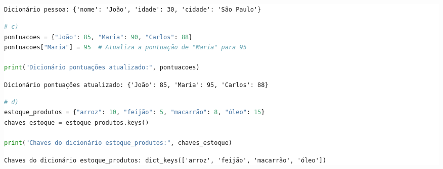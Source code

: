     Dicionário pessoa: {'nome': 'João', 'idade': 30, 'cidade': 'São Paulo'}
    


```python
# c)
pontuacoes = {"João": 85, "Maria": 90, "Carlos": 88}
pontuacoes["Maria"] = 95  # Atualiza a pontuação de "Maria" para 95

print("Dicionário pontuações atualizado:", pontuacoes)

```

    Dicionário pontuações atualizado: {'João': 85, 'Maria': 95, 'Carlos': 88}
    


```python
# d)
estoque_produtos = {"arroz": 10, "feijão": 5, "macarrão": 8, "óleo": 15}
chaves_estoque = estoque_produtos.keys()

print("Chaves do dicionário estoque_produtos:", chaves_estoque)

```

    Chaves do dicionário estoque_produtos: dict_keys(['arroz', 'feijão', 'macarrão', 'óleo'])
    


```python

```
